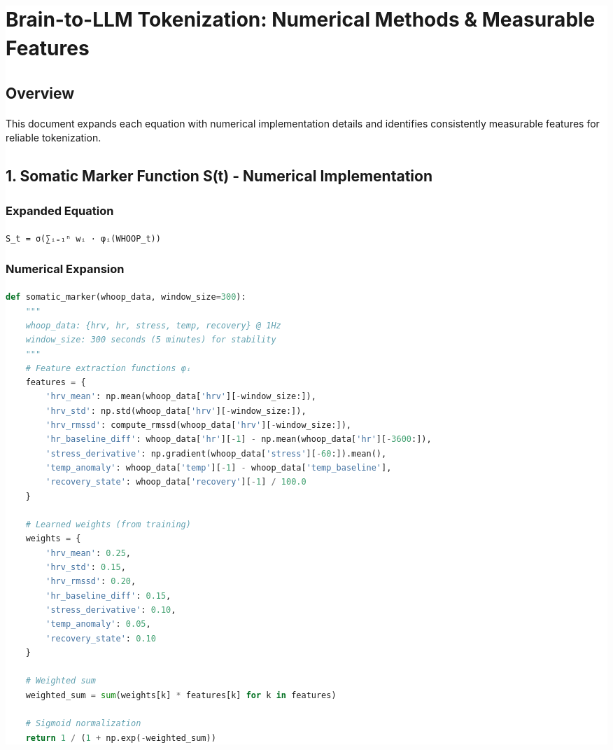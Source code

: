 # Brain-to-LLM Tokenization: Numerical Methods & Measurable Features

## Overview
This document expands each equation with numerical implementation details and identifies consistently measurable features for reliable tokenization.

## 1. Somatic Marker Function S(t) - Numerical Implementation

### Expanded Equation
```
S_t = σ(∑ᵢ₌₁ⁿ wᵢ · φᵢ(WHOOP_t))
```

### Numerical Expansion
```python
def somatic_marker(whoop_data, window_size=300):
    """
    whoop_data: {hrv, hr, stress, temp, recovery} @ 1Hz
    window_size: 300 seconds (5 minutes) for stability
    """
    # Feature extraction functions φᵢ
    features = {
        'hrv_mean': np.mean(whoop_data['hrv'][-window_size:]),
        'hrv_std': np.std(whoop_data['hrv'][-window_size:]),
        'hrv_rmssd': compute_rmssd(whoop_data['hrv'][-window_size:]),
        'hr_baseline_diff': whoop_data['hr'][-1] - np.mean(whoop_data['hr'][-3600:]),
        'stress_derivative': np.gradient(whoop_data['stress'][-60:]).mean(),
        'temp_anomaly': whoop_data['temp'][-1] - whoop_data['temp_baseline'],
        'recovery_state': whoop_data['recovery'][-1] / 100.0
    }
    
    # Learned weights (from training)
    weights = {
        'hrv_mean': 0.25,
        'hrv_std': 0.15,
        'hrv_rmssd': 0.20,
        'hr_baseline_diff': 0.15,
        'stress_derivative': 0.10,
        'temp_anomaly': 0.05,
        'recovery_state': 0.10
    }
    
    # Weighted sum
    weighted_sum = sum(weights[k] * features[k] for k in features)
    
    # Sigmoid normalization
    return 1 / (1 + np.exp(-weighted_sum))
```
